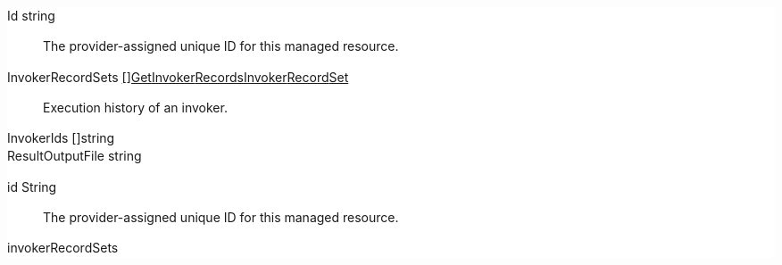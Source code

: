 <div>
<pulumi-choosable type="language" values="go">
<dl class="resources-properties"><dt class="property-"
            title="">
        <span id="id_go">
<a data-swiftype-name="resource-property" data-swiftype-type="text" href="#id_go" style="color: inherit; text-decoration: inherit;">Id</a>
</span>
        <span class="property-indicator"></span>
        <span class="property-type">string</span>
    </dt>
    <dd><p>The provider-assigned unique ID for this managed resource.</p>
</dd><dt class="property-"
            title="">
        <span id="invokerrecordsets_go">
<a data-swiftype-name="resource-property" data-swiftype-type="text" href="#invokerrecordsets_go" style="color: inherit; text-decoration: inherit;">Invoker<wbr>Record<wbr>Sets</a>
</span>
        <span class="property-indicator"></span>
        <span class="property-type"><a href="#getinvokerrecordsinvokerrecordset">[]Get<wbr>Invoker<wbr>Records<wbr>Invoker<wbr>Record<wbr>Set</a></span>
    </dt>
    <dd><p>Execution history of an invoker.</p>
</dd><dt class="property-"
            title="">
        <span id="invokerids_go">
<a data-swiftype-name="resource-property" data-swiftype-type="text" href="#invokerids_go" style="color: inherit; text-decoration: inherit;">Invoker<wbr>Ids</a>
</span>
        <span class="property-indicator"></span>
        <span class="property-type">[]string</span>
    </dt>
    <dd></dd><dt class="property-"
            title="">
        <span id="resultoutputfile_go">
<a data-swiftype-name="resource-property" data-swiftype-type="text" href="#resultoutputfile_go" style="color: inherit; text-decoration: inherit;">Result<wbr>Output<wbr>File</a>
</span>
        <span class="property-indicator"></span>
        <span class="property-type">string</span>
    </dt>
    <dd></dd></dl>
</pulumi-choosable>
</div>

<div>
<pulumi-choosable type="language" values="java">
<dl class="resources-properties"><dt class="property-"
            title="">
        <span id="id_java">
<a data-swiftype-name="resource-property" data-swiftype-type="text" href="#id_java" style="color: inherit; text-decoration: inherit;">id</a>
</span>
        <span class="property-indicator"></span>
        <span class="property-type">String</span>
    </dt>
    <dd><p>The provider-assigned unique ID for this managed resource.</p>
</dd><dt class="property-"
            title="">
        <span id="invokerrecordsets_java">
<a data-swiftype-name="resource-property" data-swiftype-type="text" href="#invokerrecordsets_java" style="color: inherit; text-decoration: inherit;">invoker<wbr>Record<wbr>Sets</a>
</span>
        <span class="property-indicator"></span>